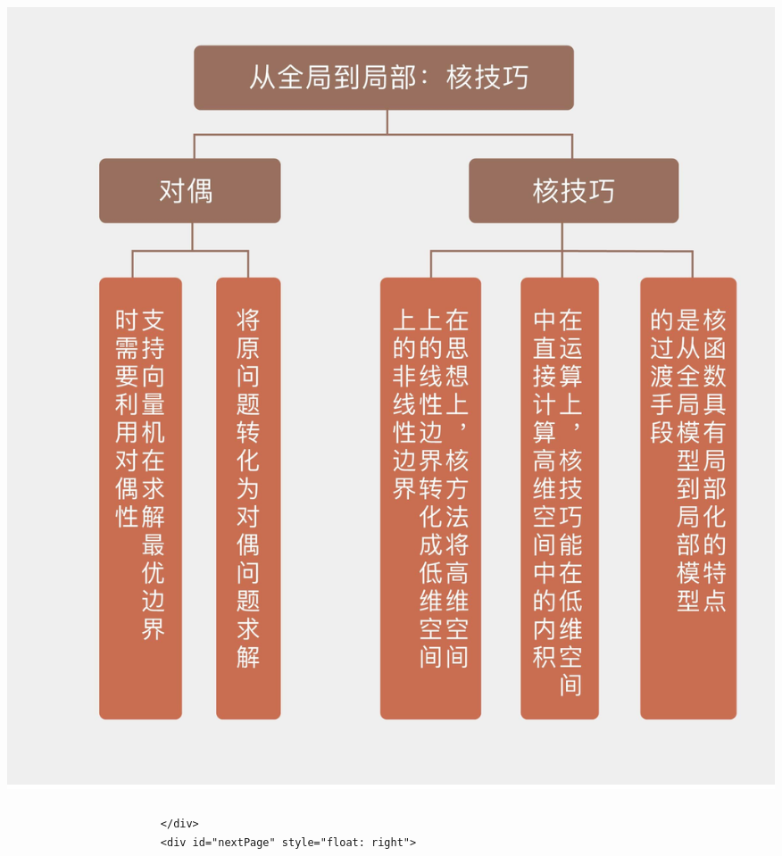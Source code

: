 <p><img src="assets/28e766563bb973126e37b6266b402aa7.jpg" alt="" /></p>
</div>
                        </div>
                        <div>
                            <div id="prePage" style="float: left">

                            </div>
                            <div id="nextPage" style="float: right">
